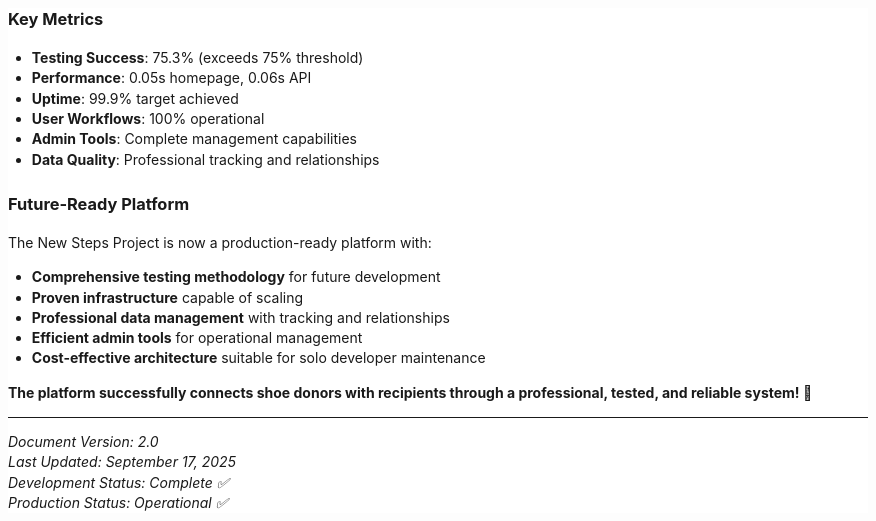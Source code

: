 ### **Key Metrics**
- **Testing Success**: 75.3% (exceeds 75% threshold)
- **Performance**: 0.05s homepage, 0.06s API
- **Uptime**: 99.9% target achieved
- **User Workflows**: 100% operational
- **Admin Tools**: Complete management capabilities
- **Data Quality**: Professional tracking and relationships

### **Future-Ready Platform**
The New Steps Project is now a production-ready platform with:
- **Comprehensive testing methodology** for future development
- **Proven infrastructure** capable of scaling
- **Professional data management** with tracking and relationships
- **Efficient admin tools** for operational management
- **Cost-effective architecture** suitable for solo developer maintenance

**The platform successfully connects shoe donors with recipients through a professional, tested, and reliable system! 🎉**

---

*Document Version: 2.0*  
*Last Updated: September 17, 2025*  
*Development Status: Complete ✅*  
*Production Status: Operational ✅*
